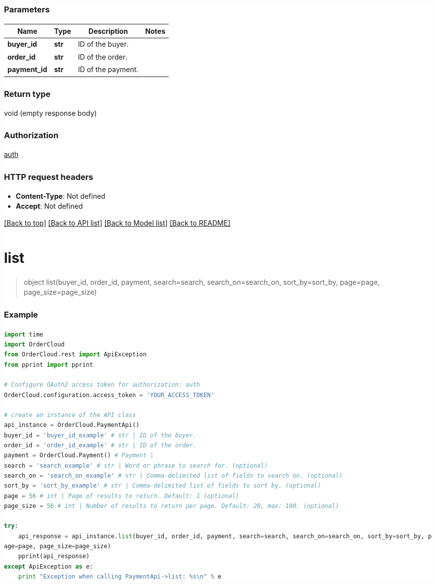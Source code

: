 ### Parameters

Name | Type | Description  | Notes
------------- | ------------- | ------------- | -------------
 **buyer_id** | **str**| ID of the buyer. | 
 **order_id** | **str**| ID of the order. | 
 **payment_id** | **str**| ID of the payment. | 

### Return type

void (empty response body)

### Authorization

[auth](../README.md#auth)

### HTTP request headers

 - **Content-Type**: Not defined
 - **Accept**: Not defined

[[Back to top]](#) [[Back to API list]](../README.md#documentation-for-api-endpoints) [[Back to Model list]](../README.md#documentation-for-models) [[Back to README]](../README.md)

# **list**
> object list(buyer_id, order_id, payment, search=search, search_on=search_on, sort_by=sort_by, page=page, page_size=page_size)



### Example 
```python
import time
import OrderCloud
from OrderCloud.rest import ApiException
from pprint import pprint

# Configure OAuth2 access token for authorization: auth
OrderCloud.configuration.access_token = 'YOUR_ACCESS_TOKEN'

# create an instance of the API class
api_instance = OrderCloud.PaymentApi()
buyer_id = 'buyer_id_example' # str | ID of the buyer.
order_id = 'order_id_example' # str | ID of the order.
payment = OrderCloud.Payment() # Payment | 
search = 'search_example' # str | Word or phrase to search for. (optional)
search_on = 'search_on_example' # str | Comma-delimited list of fields to search on. (optional)
sort_by = 'sort_by_example' # str | Comma-delimited list of fields to sort by. (optional)
page = 56 # int | Page of results to return. Default: 1 (optional)
page_size = 56 # int | Number of results to return per page. Default: 20, max: 100. (optional)

try: 
    api_response = api_instance.list(buyer_id, order_id, payment, search=search, search_on=search_on, sort_by=sort_by, page=page, page_size=page_size)
    pprint(api_response)
except ApiException as e:
    print "Exception when calling PaymentApi->list: %s\n" % e
```
